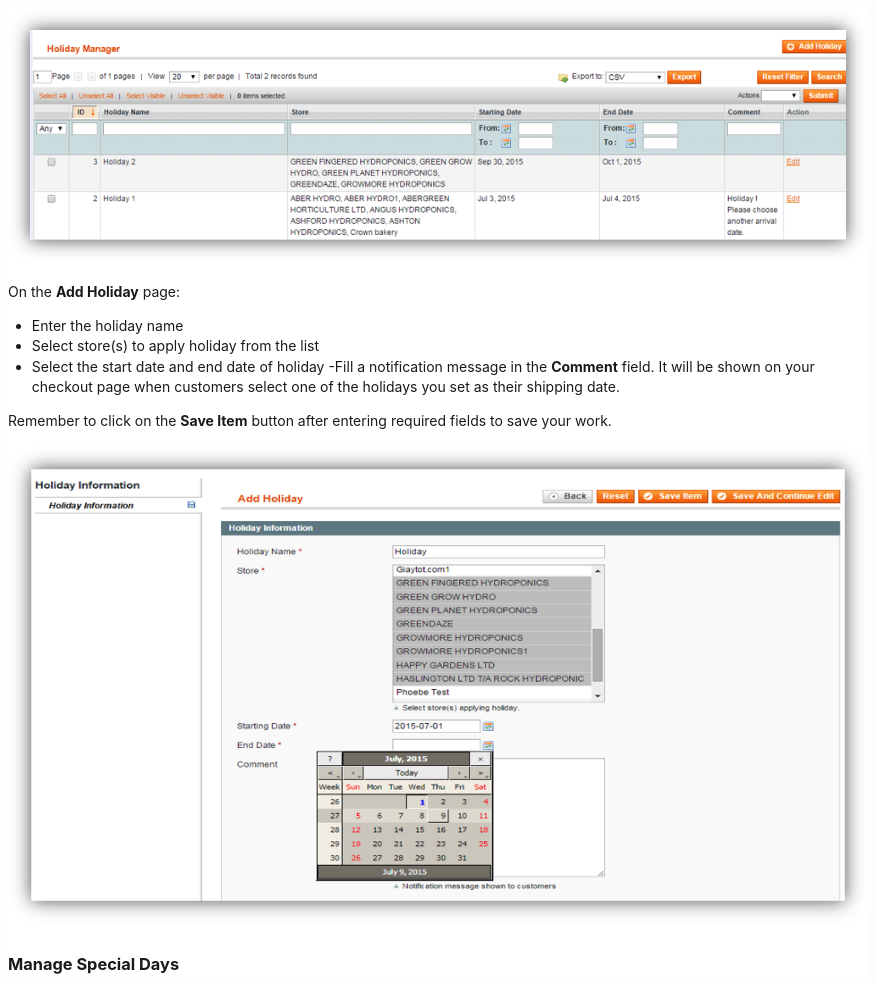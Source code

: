 ![enter image description here](https://github.com/Magestore/Docs/blob/master/extensions/Guide%20By%20Functions/Magento%201/image_Store%20Pickup/image034.png?raw=true)

On the **Add Holiday** page:

- Enter the holiday name
- Select store(s) to apply holiday from the list
- Select the start date and end date of holiday
-Fill a notification message in the **Comment** field. It will be shown on your checkout page when customers select one of the holidays you set as their shipping date.

Remember to click on the **Save Item** button after entering required fields to save your work.

![enter image description here](https://github.com/Magestore/Docs/blob/master/extensions/Guide%20By%20Functions/Magento%201/image_Store%20Pickup/image035.png?raw=true)

### Manage Special Days
<a name="p13"> </a>
